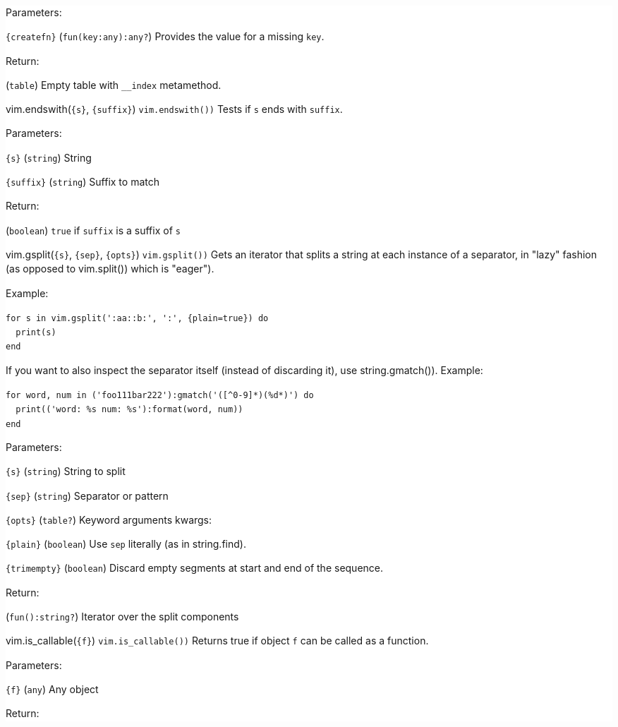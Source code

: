 Parameters:

`{createfn}` (`fun(key:any):any?`) Provides the value for a missing `key`.

Return:

(`table`) Empty table with `__index` metamethod.

vim.endswith(`{s}`, `{suffix}`) `vim.endswith())` Tests if `s` ends with `suffix`.

Parameters:

`{s}` (`string`) String

`{suffix}` (`string`) Suffix to match

Return:

(`boolean`) `true` if `suffix` is a suffix of `s`

vim.gsplit(`{s}`, `{sep}`, `{opts}`) `vim.gsplit())` Gets an iterator that splits a string at each instance of a separator, in "lazy" fashion (as opposed to vim.split()) which is "eager").

Example:

```
for s in vim.gsplit(':aa::b:', ':', {plain=true}) do
  print(s)
end
```

If you want to also inspect the separator itself (instead of discarding it), use string.gmatch()). Example:

```
for word, num in ('foo111bar222'):gmatch('([^0-9]*)(%d*)') do
  print(('word: %s num: %s'):format(word, num))
end
```

Parameters:

`{s}` (`string`) String to split

`{sep}` (`string`) Separator or pattern

`{opts}` (`table?`) Keyword arguments kwargs:

`{plain}` (`boolean`) Use `sep` literally (as in string.find).

`{trimempty}` (`boolean`) Discard empty segments at start and end of the sequence.

Return:

(`fun():string?`) Iterator over the split components

vim.is\_callable(`{f}`) `vim.is_callable())` Returns true if object `f` can be called as a function.

Parameters:

`{f}` (`any`) Any object

Return:
